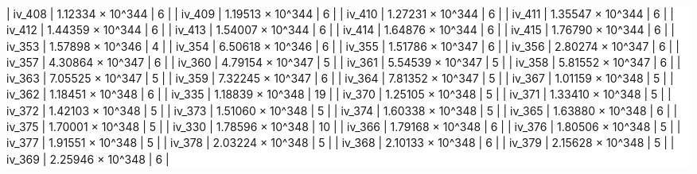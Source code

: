 | iv_408 | 1.12334 × 10^344 | 6 |
| iv_409 | 1.19513 × 10^344 | 6 |
| iv_410 | 1.27231 × 10^344 | 6 |
| iv_411 | 1.35547 × 10^344 | 6 |
| iv_412 | 1.44359 × 10^344 | 6 |
| iv_413 | 1.54007 × 10^344 | 6 |
| iv_414 | 1.64876 × 10^344 | 6 |
| iv_415 | 1.76790 × 10^344 | 6 |
| iv_353 | 1.57898 × 10^346 | 4 |
| iv_354 | 6.50618 × 10^346 | 6 |
| iv_355 | 1.51786 × 10^347 | 6 |
| iv_356 | 2.80274 × 10^347 | 6 |
| iv_357 | 4.30864 × 10^347 | 6 |
| iv_360 | 4.79154 × 10^347 | 5 |
| iv_361 | 5.54539 × 10^347 | 5 |
| iv_358 | 5.81552 × 10^347 | 6 |
| iv_363 | 7.05525 × 10^347 | 5 |
| iv_359 | 7.32245 × 10^347 | 6 |
| iv_364 | 7.81352 × 10^347 | 5 |
| iv_367 | 1.01159 × 10^348 | 5 |
| iv_362 | 1.18451 × 10^348 | 6 |
| iv_335 | 1.18839 × 10^348 | 19 |
| iv_370 | 1.25105 × 10^348 | 5 |
| iv_371 | 1.33410 × 10^348 | 5 |
| iv_372 | 1.42103 × 10^348 | 5 |
| iv_373 | 1.51060 × 10^348 | 5 |
| iv_374 | 1.60338 × 10^348 | 5 |
| iv_365 | 1.63880 × 10^348 | 6 |
| iv_375 | 1.70001 × 10^348 | 5 |
| iv_330 | 1.78596 × 10^348 | 10 |
| iv_366 | 1.79168 × 10^348 | 6 |
| iv_376 | 1.80506 × 10^348 | 5 |
| iv_377 | 1.91551 × 10^348 | 5 |
| iv_378 | 2.03224 × 10^348 | 5 |
| iv_368 | 2.10133 × 10^348 | 6 |
| iv_379 | 2.15628 × 10^348 | 5 |
| iv_369 | 2.25946 × 10^348 | 6 |
